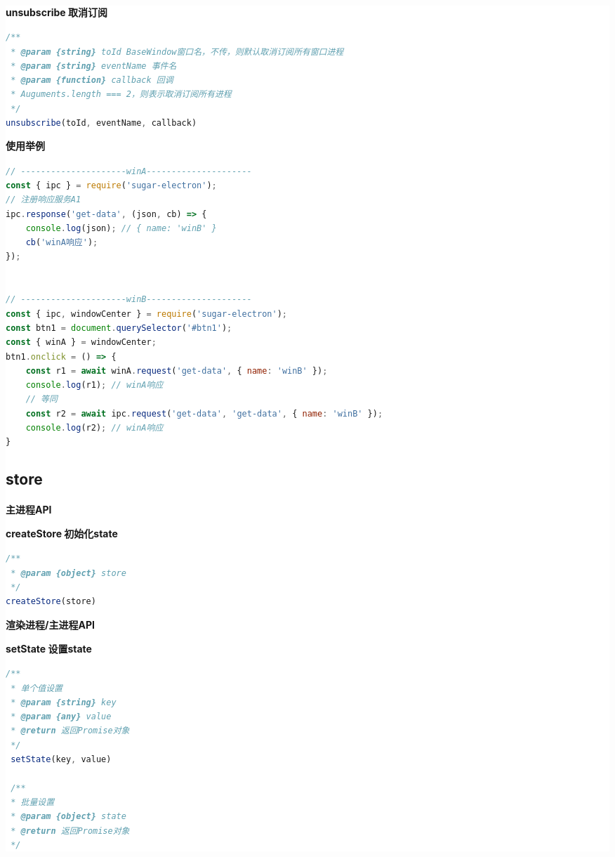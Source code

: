 **unsubscribe 取消订阅**
``` js
/**
 * @param {string} toId BaseWindow窗口名，不传，则默认取消订阅所有窗口进程
 * @param {string} eventName 事件名 
 * @param {function} callback 回调
 * Auguments.length === 2，则表示取消订阅所有进程
 */
unsubscribe(toId, eventName, callback)
```

**使用举例**

``` js
// ---------------------winA---------------------
const { ipc } = require('sugar-electron');  
// 注册响应服务A1
ipc.response('get-data', (json, cb) => {
    console.log(json); // { name: 'winB' }
    cb('winA响应');
});


// ---------------------winB---------------------
const { ipc, windowCenter } = require('sugar-electron');  
const btn1 = document.querySelector('#btn1');
const { winA } = windowCenter;
btn1.onclick = () => {
    const r1 = await winA.request('get-data', { name: 'winB' });
    console.log(r1); // winA响应
    // 等同
    const r2 = await ipc.request('get-data', 'get-data', { name: 'winB' });
    console.log(r2); // winA响应
}

```
## store

**主进程API**

**createStore 初始化state**

``` js
/**
 * @param {object} store
 */
createStore(store)
```

**渲染进程/主进程API**

**setState 设置state**

``` js
/**
 * 单个值设置
 * @param {string} key
 * @param {any} value
 * @return 返回Promise对象
 */
 setState(key, value)
 
 /**
 * 批量设置
 * @param {object} state
 * @return 返回Promise对象
 */
```